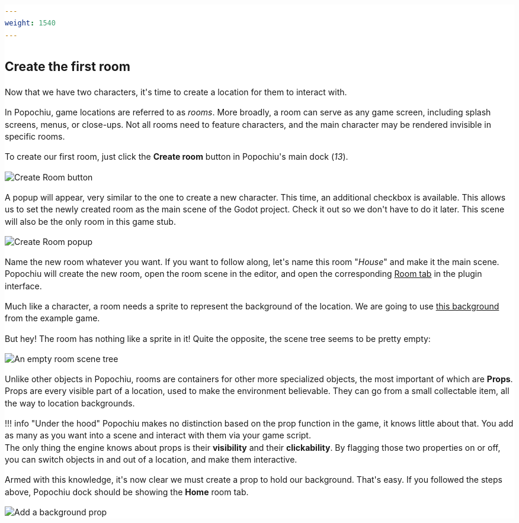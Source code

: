 ```yaml
---
weight: 1540
---
```


## Create the first room

Now that we have two characters, it's time to create a location for them to interact with.

In Popochiu, game locations are referred to as _rooms_. More broadly, a room can serve as any game screen, including splash screens, menus, or close-ups. Not all rooms need to feature characters, and the main character may be rendered invisible in specific rooms.

To create our first room, just click the **Create room** button in Popochiu's main dock (_13_).

![Create Room button](../../assets/images/getting-started/game_stub-room-1-create_button.png "Press the button to create a new room")

A popup will appear, very similar to the one to create a new character. This time, an additional checkbox is available.
This allows us to set the newly created room as the main scene of the Godot project. Check it out so we don't have to do it later. This scene will also be the only room in this game stub.

![Create Room popup](../../assets/images/getting-started/game_stub-room-2-creation_popup.png "Name the room and select it as the project's main scene")

Name the new room whatever you want. If you want to follow along, let's name this room "_House_" and make it the main scene.  
Popochiu will create the new room, open the room scene in the editor, and open the corresponding [Room tab](#TODO) in the plugin interface.

Much like a character, a room needs a sprite to represent the background of the location. We are going to use [this background](https://github.com/carenalgas/popochiu-sample-game/blob/16fc323f1c63388e6b97a30d678aa71e6e1d9db9/game/rooms/house/props/background/house_bg.png) from the example game.

But hey! The room has nothing like a sprite in it! Quite the opposite, the scene tree seems to be pretty empty:

![An empty room scene tree](../../assets/images/getting-started/game_stub-room-3-empty_room_scene.png "Nothing meaningful here")

<a name="intbkmk-props-explanation"></a>
Unlike other objects in Popochiu, rooms are containers for other more specialized objects, the most important of which are **Props**. Props are every visible part of a location, used to make the environment believable. They can go from a small collectable item, all the way to location backgrounds.

!!! info "Under the hood"
    Popochiu makes no distinction based on the prop function in the game, it knows little about that. You add as many as you want into a scene and interact with them via your game script.  
    The only thing the engine knows about props is their **visibility** and their **clickability**. By flagging those two properties on or off, you can switch objects in and out of a location, and make them interactive.

Armed with this knowledge, it's now clear we must create a prop to hold our background. That's easy. If you followed the steps above, Popochiu dock should be showing the **Home** room tab.

![Add a background prop](../../assets/images/getting-started/game_stub-room-4-prop_create_button_.png "Let's add a new prop")
